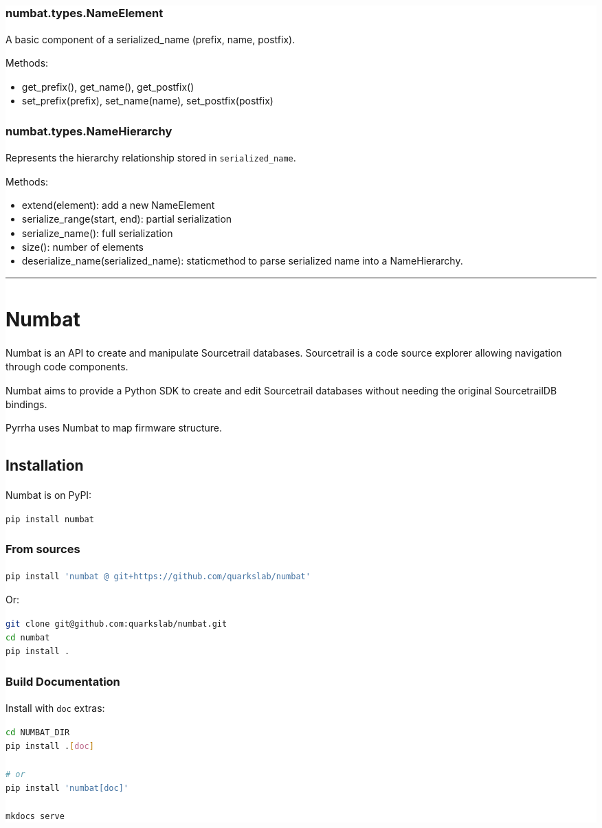 ### numbat.types.NameElement
A basic component of a serialized_name (prefix, name, postfix).

Methods:
- get_prefix(), get_name(), get_postfix()
- set_prefix(prefix), set_name(name), set_postfix(postfix)

### numbat.types.NameHierarchy
Represents the hierarchy relationship stored in `serialized_name`.

Methods:
- extend(element): add a new NameElement
- serialize_range(start, end): partial serialization
- serialize_name(): full serialization
- size(): number of elements
- deserialize_name(serialized_name): staticmethod to parse serialized name into a NameHierarchy.

---


# Numbat

Numbat is an API to create and manipulate Sourcetrail databases. Sourcetrail is a code source explorer allowing navigation through code components.

Numbat aims to provide a Python SDK to create and edit Sourcetrail databases without needing the original SourcetrailDB bindings.

Pyrrha uses Numbat to map firmware structure.

## Installation

Numbat is on PyPI:
```bash
pip install numbat
```

### From sources
```bash
pip install 'numbat @ git+https://github.com/quarkslab/numbat'
```
Or:
```bash
git clone git@github.com:quarkslab/numbat.git
cd numbat
pip install .
```

### Build Documentation
Install with `doc` extras:
```bash
cd NUMBAT_DIR
pip install .[doc]

# or
pip install 'numbat[doc]'

mkdocs serve
```
